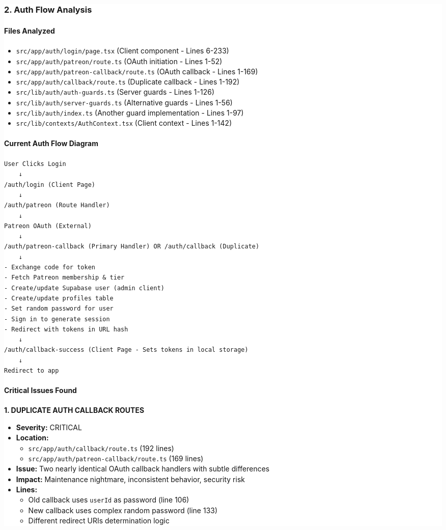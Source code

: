 
### 2. Auth Flow Analysis

#### Files Analyzed
- `src/app/auth/login/page.tsx` (Client component - Lines 6-233)
- `src/app/auth/patreon/route.ts` (OAuth initiation - Lines 1-52)
- `src/app/auth/patreon-callback/route.ts` (OAuth callback - Lines 1-169)
- `src/app/auth/callback/route.ts` (Duplicate callback - Lines 1-192)
- `src/lib/auth/auth-guards.ts` (Server guards - Lines 1-126)
- `src/lib/auth/server-guards.ts` (Alternative guards - Lines 1-56)
- `src/lib/auth/index.ts` (Another guard implementation - Lines 1-97)
- `src/lib/contexts/AuthContext.tsx` (Client context - Lines 1-142)

#### Current Auth Flow Diagram
```
User Clicks Login
    ↓
/auth/login (Client Page)
    ↓
/auth/patreon (Route Handler)
    ↓
Patreon OAuth (External)
    ↓
/auth/patreon-callback (Primary Handler) OR /auth/callback (Duplicate)
    ↓
- Exchange code for token
- Fetch Patreon membership & tier
- Create/update Supabase user (admin client)
- Create/update profiles table
- Set random password for user
- Sign in to generate session
- Redirect with tokens in URL hash
    ↓
/auth/callback-success (Client Page - Sets tokens in local storage)
    ↓
Redirect to app
```

#### Critical Issues Found

**1. DUPLICATE AUTH CALLBACK ROUTES**
- **Severity:** CRITICAL
- **Location:**
  - `src/app/auth/callback/route.ts` (192 lines)
  - `src/app/auth/patreon-callback/route.ts` (169 lines)
- **Issue:** Two nearly identical OAuth callback handlers with subtle differences
- **Impact:** Maintenance nightmare, inconsistent behavior, security risk
- **Lines:**
  - Old callback uses `userId` as password (line 106)
  - New callback uses complex random password (line 133)
  - Different redirect URIs determination logic
